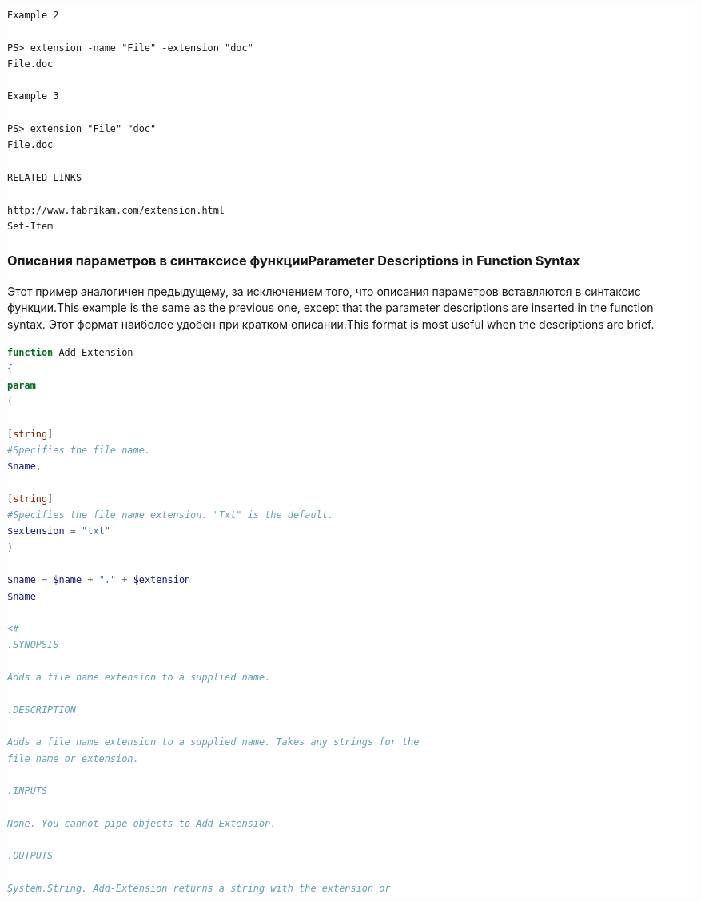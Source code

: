 ```Output
Example 2

PS> extension -name "File" -extension "doc"
File.doc

Example 3

PS> extension "File" "doc"
File.doc

RELATED LINKS

http://www.fabrikam.com/extension.html
Set-Item
```

### <a name="parameter-descriptions-in-function-syntax"></a><span data-ttu-id="df6bd-261">Описания параметров в синтаксисе функции</span><span class="sxs-lookup"><span data-stu-id="df6bd-261">Parameter Descriptions in Function Syntax</span></span>

<span data-ttu-id="df6bd-262">Этот пример аналогичен предыдущему, за исключением того, что описания параметров вставляются в синтаксис функции.</span><span class="sxs-lookup"><span data-stu-id="df6bd-262">This example is the same as the previous one, except that the parameter descriptions are inserted in the function syntax.</span></span> <span data-ttu-id="df6bd-263">Этот формат наиболее удобен при кратком описании.</span><span class="sxs-lookup"><span data-stu-id="df6bd-263">This format is most useful when the descriptions are brief.</span></span>

```powershell
function Add-Extension
{
param
(

[string]
#Specifies the file name.
$name,

[string]
#Specifies the file name extension. "Txt" is the default.
$extension = "txt"
)

$name = $name + "." + $extension
$name

<#
.SYNOPSIS

Adds a file name extension to a supplied name.

.DESCRIPTION

Adds a file name extension to a supplied name. Takes any strings for the
file name or extension.

.INPUTS

None. You cannot pipe objects to Add-Extension.

.OUTPUTS

System.String. Add-Extension returns a string with the extension or
```